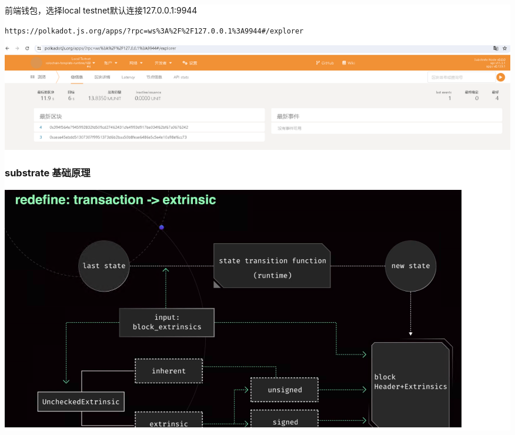 前端钱包，选择local testnet默认连接127.0.0.1:9944

```
https://polkadot.js.org/apps/?rpc=ws%3A%2F%2F127.0.0.1%3A9944#/explorer
```



![image-20240621093722998](./Substrate学习及启动节点.assets/image-20240621093722998.png)



### substrate 基础原理

![image-20240621111513874](./Substrate学习及启动节点.assets/image-20240621111513874.png)


